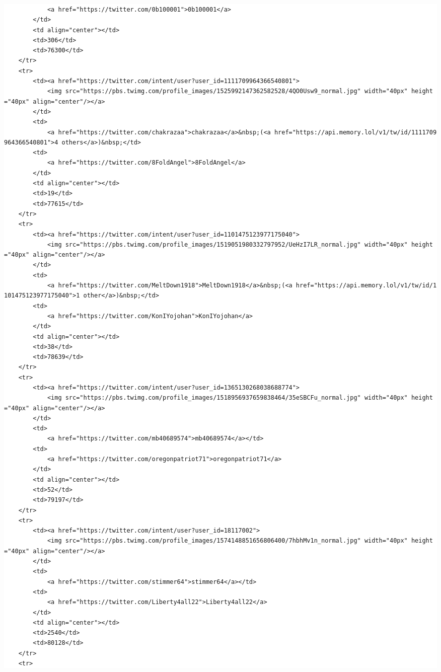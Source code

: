                 <a href="https://twitter.com/0b100001">0b100001</a>
            </td>
            <td align="center"></td>
            <td>306</td>
            <td>76300</td>
        </tr>
        <tr>
            <td><a href="https://twitter.com/intent/user?user_id=1111709964366540801">
                <img src="https://pbs.twimg.com/profile_images/1525992147362582528/4QO0Usw9_normal.jpg" width="40px" height="40px" align="center"/></a>
            </td>
            <td>
                <a href="https://twitter.com/chakrazaa">chakrazaa</a>&nbsp;(<a href="https://api.memory.lol/v1/tw/id/1111709964366540801">4 others</a>)&nbsp;</td>
            <td>
                <a href="https://twitter.com/8FoldAngel">8FoldAngel</a>
            </td>
            <td align="center"></td>
            <td>19</td>
            <td>77615</td>
        </tr>
        <tr>
            <td><a href="https://twitter.com/intent/user?user_id=1101475123977175040">
                <img src="https://pbs.twimg.com/profile_images/1519051980332797952/UeHzI7LR_normal.jpg" width="40px" height="40px" align="center"/></a>
            </td>
            <td>
                <a href="https://twitter.com/MeltDown1918">MeltDown1918</a>&nbsp;(<a href="https://api.memory.lol/v1/tw/id/1101475123977175040">1 other</a>)&nbsp;</td>
            <td>
                <a href="https://twitter.com/KonIYojohan">KonIYojohan</a>
            </td>
            <td align="center"></td>
            <td>38</td>
            <td>78639</td>
        </tr>
        <tr>
            <td><a href="https://twitter.com/intent/user?user_id=1365130268038688774">
                <img src="https://pbs.twimg.com/profile_images/1518956937659838464/35eSBCFu_normal.jpg" width="40px" height="40px" align="center"/></a>
            </td>
            <td>
                <a href="https://twitter.com/mb40689574">mb40689574</a></td>
            <td>
                <a href="https://twitter.com/oregonpatriot71">oregonpatriot71</a>
            </td>
            <td align="center"></td>
            <td>52</td>
            <td>79197</td>
        </tr>
        <tr>
            <td><a href="https://twitter.com/intent/user?user_id=18117002">
                <img src="https://pbs.twimg.com/profile_images/1574148851656806400/7hbhMv1n_normal.jpg" width="40px" height="40px" align="center"/></a>
            </td>
            <td>
                <a href="https://twitter.com/stimmer64">stimmer64</a></td>
            <td>
                <a href="https://twitter.com/Liberty4all22">Liberty4all22</a>
            </td>
            <td align="center"></td>
            <td>2540</td>
            <td>80128</td>
        </tr>
        <tr>